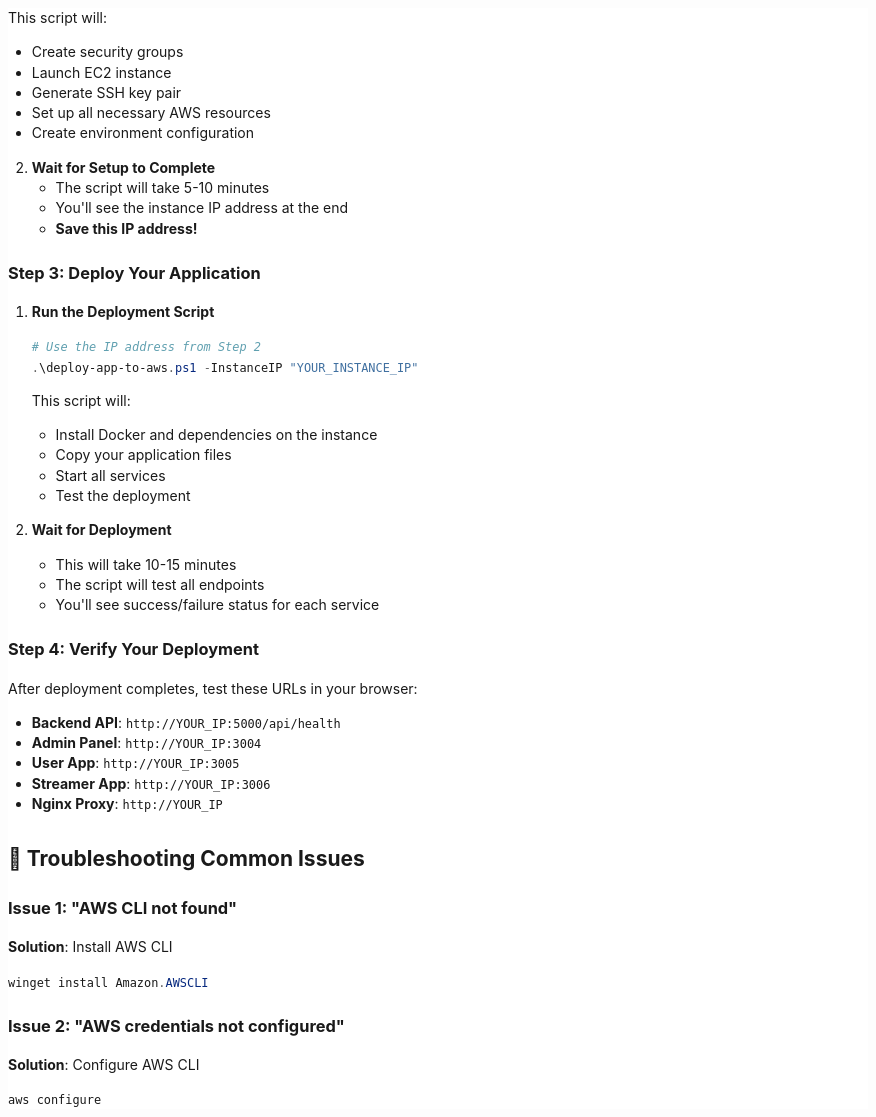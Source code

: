    This script will:
   - Create security groups
   - Launch EC2 instance
   - Generate SSH key pair
   - Set up all necessary AWS resources
   - Create environment configuration

2. **Wait for Setup to Complete**
   - The script will take 5-10 minutes
   - You'll see the instance IP address at the end
   - **Save this IP address!**

### Step 3: Deploy Your Application

1. **Run the Deployment Script**
   ```powershell
   # Use the IP address from Step 2
   .\deploy-app-to-aws.ps1 -InstanceIP "YOUR_INSTANCE_IP"
   ```

   This script will:
   - Install Docker and dependencies on the instance
   - Copy your application files
   - Start all services
   - Test the deployment

2. **Wait for Deployment**
   - This will take 10-15 minutes
   - The script will test all endpoints
   - You'll see success/failure status for each service

### Step 4: Verify Your Deployment

After deployment completes, test these URLs in your browser:

- **Backend API**: `http://YOUR_IP:5000/api/health`
- **Admin Panel**: `http://YOUR_IP:3004`
- **User App**: `http://YOUR_IP:3005`
- **Streamer App**: `http://YOUR_IP:3006`
- **Nginx Proxy**: `http://YOUR_IP`

## 🔧 Troubleshooting Common Issues

### Issue 1: "AWS CLI not found"
**Solution**: Install AWS CLI
```powershell
winget install Amazon.AWSCLI
```

### Issue 2: "AWS credentials not configured"
**Solution**: Configure AWS CLI
```powershell
aws configure
```
